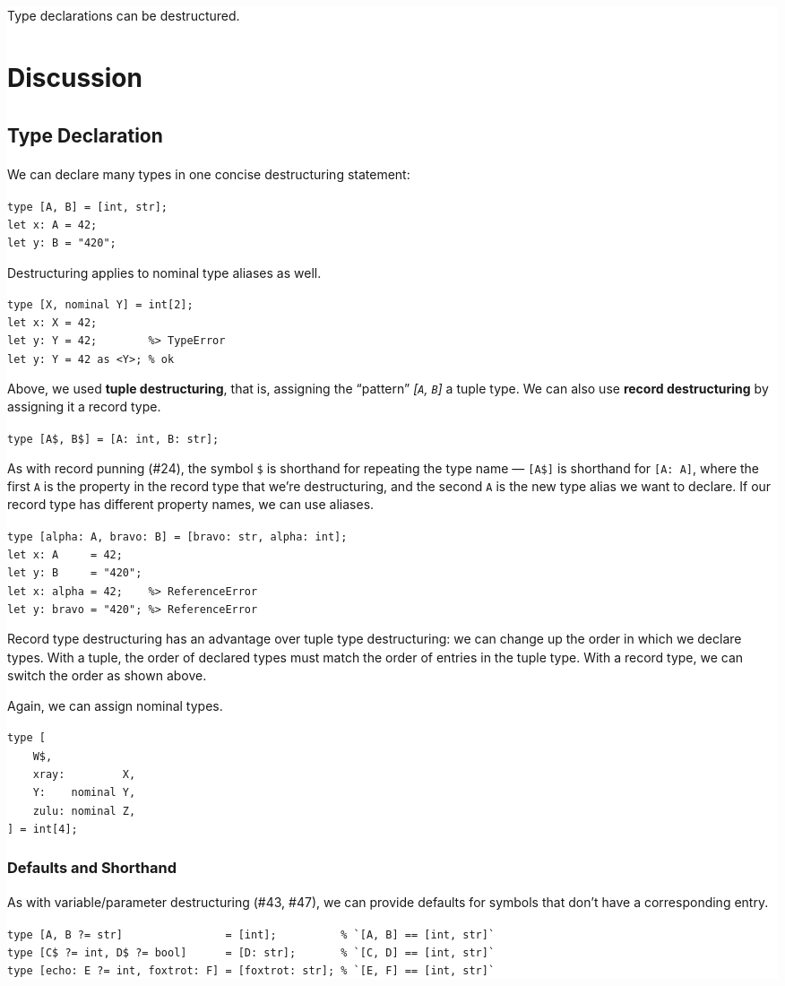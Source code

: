 Type declarations can be destructured.

# Discussion

## Type Declaration
We can declare many types in one concise destructuring statement:
```cp
type [A, B] = [int, str];
let x: A = 42;
let y: B = "420";
```

Destructuring applies to nominal type aliases as well.
```cp
type [X, nominal Y] = int[2];
let x: X = 42;
let y: Y = 42;        %> TypeError
let y: Y = 42 as <Y>; % ok
```

Above, we used **tuple destructuring**, that is, assigning the “pattern” *[`A`, `B`]* a tuple type. We can also use **record destructuring** by assigning it a record type.
```cp
type [A$, B$] = [A: int, B: str];
```

As with record punning (#24), the symbol `$` is shorthand for repeating the type name — `[A$]` is shorthand for `[A: A]`, where the first `A` is the property in the record type that we’re destructuring, and the second `A` is the new type alias we want to declare. If our record type has different property names, we can use aliases.
```cp
type [alpha: A, bravo: B] = [bravo: str, alpha: int];
let x: A     = 42;
let y: B     = "420";
let x: alpha = 42;    %> ReferenceError
let y: bravo = "420"; %> ReferenceError
```

Record type destructuring has an advantage over tuple type destructuring: we can change up the order in which we declare types. With a tuple, the order of declared types must match the order of entries in the tuple type. With a record type, we can switch the order as shown above.

Again, we can assign nominal types.
```cp
type [
	W$,
	xray:         X,
	Y:    nominal Y,
	zulu: nominal Z,
] = int[4];
```

### Defaults and Shorthand
As with variable/parameter destructuring (#43, #47), we can provide defaults for symbols that don’t have a corresponding entry.
```cp
type [A, B ?= str]                = [int];          % `[A, B] == [int, str]`
type [C$ ?= int, D$ ?= bool]      = [D: str];       % `[C, D] == [int, str]`
type [echo: E ?= int, foxtrot: F] = [foxtrot: str]; % `[E, F] == [int, str]`
```
